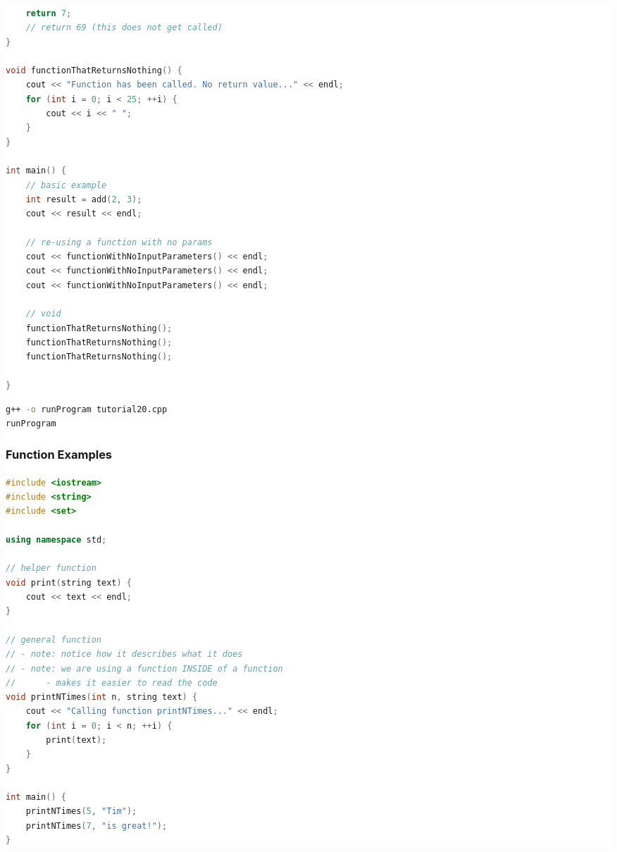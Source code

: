 ```cpp
    return 7;
    // return 69 (this does not get called)
}

void functionThatReturnsNothing() {
    cout << "Function has been called. No return value..." << endl;
    for (int i = 0; i < 25; ++i) {
        cout << i << " ";
    }
}

int main() {
    // basic example
    int result = add(2, 3);
    cout << result << endl;

    // re-using a function with no params
    cout << functionWithNoInputParameters() << endl;
    cout << functionWithNoInputParameters() << endl;
    cout << functionWithNoInputParameters() << endl;
    
    // void
    functionThatReturnsNothing();
    functionThatReturnsNothing();
    functionThatReturnsNothing();
    
} 

```

```sh
g++ -o runProgram tutorial20.cpp
runProgram
```

### Function Examples

```cpp
#include <iostream>
#include <string>
#include <set>

using namespace std;

// helper function
void print(string text) {
    cout << text << endl;
}

// general function
// - note: notice how it describes what it does
// - note: we are using a function INSIDE of a function
//      - makes it easier to read the code
void printNTimes(int n, string text) {
    cout << "Calling function printNTimes..." << endl;
    for (int i = 0; i < n; ++i) {
        print(text);
    }
}

int main() {
    printNTimes(5, "Tim");
    printNTimes(7, "is great!");  
} 
```